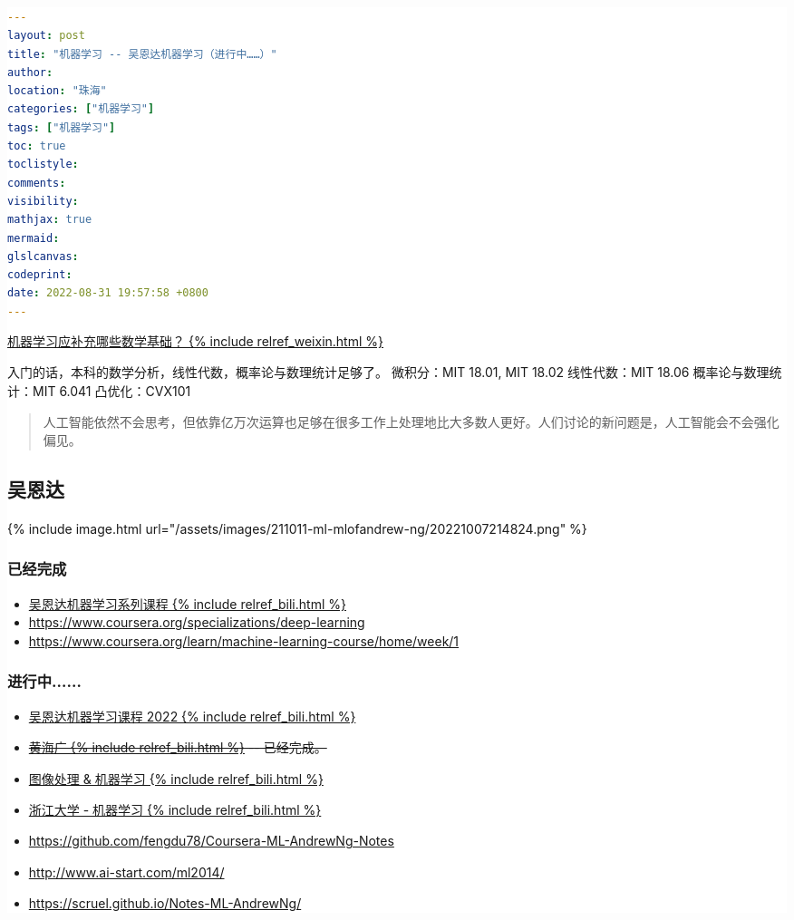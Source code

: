 ```yaml
---
layout: post
title: "机器学习 -- 吴恩达机器学习（进行中……）"
author:
location: "珠海"
categories: ["机器学习"]
tags: ["机器学习"]
toc: true
toclistyle:
comments:
visibility:
mathjax: true
mermaid:
glslcanvas:
codeprint:
date: 2022-08-31 19:57:58 +0800
---
```


[机器学习应补充哪些数学基础？ {% include relref_weixin.html %}](https://mp.weixin.qq.com/s?__biz=MzU2NTUwNjQ1Mw==&mid=2247485091&idx=1&sn=8844a2dfafcd35ea45d1bf0146ba8a5a&chksm=fcbbfe59cbcc774f68a18bd11d529422e0048896ffa3a253c52a749fc6e45d7292e1791052da&scene=27)

入门的话，本科的数学分析，线性代数，概率论与数理统计足够了。
微积分：MIT 18.01, MIT 18.02
线性代数：MIT 18.06
概率论与数理统计：MIT 6.041
凸优化：CVX101

> 人工智能依然不会思考，但依靠亿万次运算也足够在很多工作上处理地比大多数人更好。人们讨论的新问题是，人工智能会不会强化偏见。


## 吴恩达

{% include image.html url="/assets/images/211011-ml-mlofandrew-ng/20221007214824.png" %}


### 已经完成

* [吴恩达机器学习系列课程 {% include relref_bili.html %}](https://www.bilibili.com/video/BV164411b7dx/)
* <https://www.coursera.org/specializations/deep-learning>
* <https://www.coursera.org/learn/machine-learning-course/home/week/1>


### 进行中……

* [吴恩达机器学习课程 2022 {% include relref_bili.html %}](https://www.bilibili.com/video/BV1Pa411X76s/)
* ~~[黄海广 {% include relref_bili.html %}](https://space.bilibili.com/388675845) -- 已经完成。~~

* [图像处理 & 机器学习 {% include relref_bili.html %}](https://www.bilibili.com/video/BV1Kh411X7Qv/)
* [浙江大学 - 机器学习 {% include relref_bili.html %}](https://www.bilibili.com/video/BV1qf4y1x7kB/)

* <https://github.com/fengdu78/Coursera-ML-AndrewNg-Notes>
* <http://www.ai-start.com/ml2014/>
* <https://scruel.github.io/Notes-ML-AndrewNg/>
